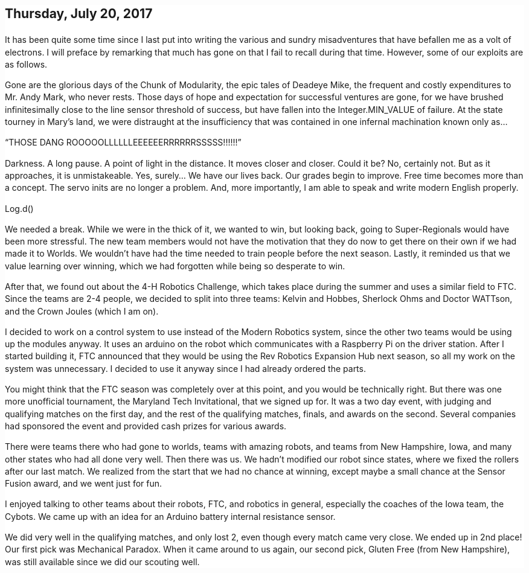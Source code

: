 ## Thursday, July 20, 2017

It has been quite some time since I last put into writing the various and sundry misadventures that have befallen me as a volt of electrons. I will preface by remarking that much has gone on that I fail to recall during that time. However, some of our exploits are as follows.

Gone are the glorious days of the Chunk of Modularity, the epic tales of Deadeye Mike, the frequent and costly expenditures to Mr. Andy Mark, who never rests. Those days of hope and expectation for successful ventures are gone, for we have brushed infinitesimally close to the line sensor threshold of success, but have fallen into the Integer.MIN_VALUE of failure. At the state tourney in Mary’s land, we were distraught at the insufficiency that was contained in one infernal machination known only as…

“THOSE DANG ROOOOOLLLLLLEEEEEERRRRRRSSSSS!!!!!!”

Darkness. A long pause. A point of light in the distance. It moves closer and closer. Could it be? No, certainly not. But as it approaches, it is unmistakeable. Yes, surely… We have our lives back. Our grades begin to improve. Free time becomes more than a concept. The servo inits are no longer a problem. And, more importantly, I am able to speak and write modern English properly.

Log.d()

We needed a break. While we were in the thick of it, we wanted to win, but looking back, going to Super-Regionals would have been more stressful. The new team members would not have the motivation that they do now to get there on their own if we had made it to Worlds. We wouldn’t have had the time needed to train people before the next season. Lastly, it reminded us that we value learning over winning, which we had forgotten while being so desperate to win.

After that, we found out about the 4-H Robotics Challenge, which takes place during the summer and uses a similar field to FTC. Since the teams are 2-4 people, we decided to split into three teams: Kelvin and Hobbes, Sherlock Ohms and Doctor WATTson, and the Crown Joules (which I am on).

I decided to work on a control system to use instead of the Modern Robotics system, since the other two teams would be using up the modules anyway. It uses an arduino on the robot which communicates with a Raspberry Pi on the driver station. After I started building it, FTC announced that they would be using the Rev Robotics Expansion Hub next season, so all my work on the system was unnecessary. I decided to use it anyway since I had already ordered the parts.

You might think that the FTC season was completely over at this point, and you would be technically right. But there was one more unofficial tournament, the Maryland Tech Invitational, that we signed up for. It was a two day event, with judging and qualifying matches on the first day, and the rest of the qualifying matches, finals, and awards on the second. Several companies had sponsored the event and provided cash prizes for various awards.

There were teams there who had gone to worlds, teams with amazing robots, and teams from New Hampshire, Iowa, and many other states who had all done very well. Then there was us. We hadn’t modified our robot since states, where we fixed the rollers after our last match. We realized from the start that we had no chance at winning, except maybe a small chance at the Sensor Fusion award, and we went just for fun.

I enjoyed talking to other teams about their robots, FTC, and robotics in general, especially the coaches of the Iowa team, the Cybots. We came up with an idea for an Arduino battery internal resistance sensor.

We did very well in the qualifying matches, and only lost 2, even though every match came very close. We ended up in 2nd place! Our first pick was Mechanical Paradox. When it came around to us again, our second pick, Gluten Free (from New Hampshire), was still available since we did our scouting well.
